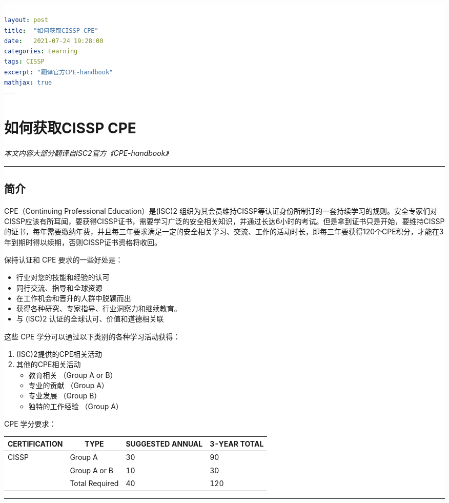 ```yaml
---
layout: post
title:  "如何获取CISSP CPE"
date:   2021-07-24 19:28:00
categories: Learning
tags: CISSP
excerpt: "翻译官方CPE-handbook"
mathjax: true
---
```


# 如何获取CISSP CPE

_*本文内容大部分翻译自ISC2官方《CPE-handbook》*_

---



## 简介

CPE（Continuing Professional Education）是(ISC)2 组织为其会员维持CISSP等认证身份所制订的一套持续学习的规则。安全专家们对CISSP应该有所耳闻，要获得CISSP证书，需要学习广泛的安全相关知识，并通过长达6小时的考试。但是拿到证书只是开始，要维持CISSP的证书，每年需要缴纳年费，并且每三年要求满足一定的安全相关学习、交流、工作的活动时长，即每三年要获得120个CPE积分，才能在3年到期时得以续期，否则CISSP证书资格将收回。

保持认证和 CPE 要求的一些好处是：
* 行业对您的技能和经验的认可
* 同行交流、指导和全球资源
* 在工作机会和晋升的人群中脱颖而出
* 获得各种研究、专家指导、行业洞察力和继续教育。
* 与 (ISC)2 认证的全球认可、价值和道德相关联

这些 CPE 学分可以通过以下类别的各种学习活动获得：

1. (ISC)2提供的CPE相关活动
2. 其他的CPE相关活动
    + 教育相关 （Group A or B）
    + 专业的贡献 （Group A）
    + 专业发展 （Group B）
    + 独特的工作经验 （Group A）

CPE 学分要求：

|CERTIFICATION|TYPE|SUGGESTED ANNUAL|3-YEAR TOTAL|
| ------------- | ---- | ---------------- | ------------ |
| CISSP |Group A|30|90|
|  |Group A or B|10|30|
|  |Total Required|40|120|



---
